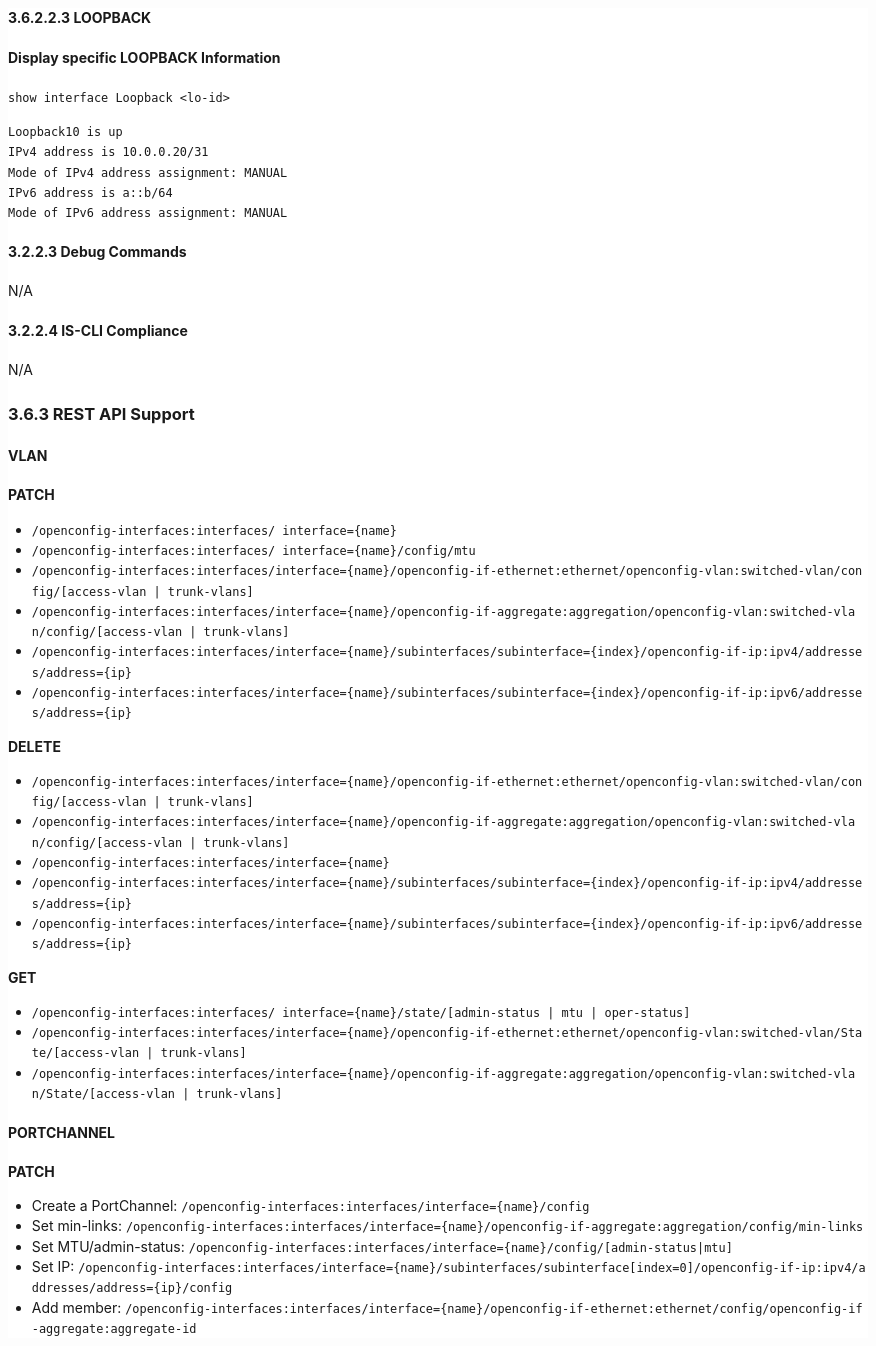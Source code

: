 #### 3.6.2.2.3 LOOPBACK
#### Display specific LOOPBACK Information
`show interface Loopback <lo-id>`
```sonic# show interface Vlan 10
Loopback10 is up
IPv4 address is 10.0.0.20/31
Mode of IPv4 address assignment: MANUAL
IPv6 address is a::b/64
Mode of IPv6 address assignment: MANUAL
```
#### 3.2.2.3 Debug Commands
N/A

#### 3.2.2.4 IS-CLI Compliance
N/A

### 3.6.3 REST API Support
#### VLAN
**PATCH**
- `/openconfig-interfaces:interfaces/ interface={name}`
- `/openconfig-interfaces:interfaces/ interface={name}/config/mtu`
- `/openconfig-interfaces:interfaces/interface={name}/openconfig-if-ethernet:ethernet/openconfig-vlan:switched-vlan/config/[access-vlan | trunk-vlans]`
- `/openconfig-interfaces:interfaces/interface={name}/openconfig-if-aggregate:aggregation/openconfig-vlan:switched-vlan/config/[access-vlan | trunk-vlans]`
- `/openconfig-interfaces:interfaces/interface={name}/subinterfaces/subinterface={index}/openconfig-if-ip:ipv4/addresses/address={ip}`
- `/openconfig-interfaces:interfaces/interface={name}/subinterfaces/subinterface={index}/openconfig-if-ip:ipv6/addresses/address={ip}`


**DELETE**
- `/openconfig-interfaces:interfaces/interface={name}/openconfig-if-ethernet:ethernet/openconfig-vlan:switched-vlan/config/[access-vlan | trunk-vlans]`
- `/openconfig-interfaces:interfaces/interface={name}/openconfig-if-aggregate:aggregation/openconfig-vlan:switched-vlan/config/[access-vlan | trunk-vlans]`
- `/openconfig-interfaces:interfaces/interface={name}`
- `/openconfig-interfaces:interfaces/interface={name}/subinterfaces/subinterface={index}/openconfig-if-ip:ipv4/addresses/address={ip}`
- `/openconfig-interfaces:interfaces/interface={name}/subinterfaces/subinterface={index}/openconfig-if-ip:ipv6/addresses/address={ip}`

**GET**
- `/openconfig-interfaces:interfaces/ interface={name}/state/[admin-status | mtu | oper-status]`
- `/openconfig-interfaces:interfaces/interface={name}/openconfig-if-ethernet:ethernet/openconfig-vlan:switched-vlan/State/[access-vlan | trunk-vlans]`
- `/openconfig-interfaces:interfaces/interface={name}/openconfig-if-aggregate:aggregation/openconfig-vlan:switched-vlan/State/[access-vlan | trunk-vlans]`

#### PORTCHANNEL
**PATCH**
- Create a PortChannel: `/openconfig-interfaces:interfaces/interface={name}/config`
- Set min-links: `/openconfig-interfaces:interfaces/interface={name}/openconfig-if-aggregate:aggregation/config/min-links`
- Set MTU/admin-status: `/openconfig-interfaces:interfaces/interface={name}/config/[admin-status|mtu]`
- Set IP: `/openconfig-interfaces:interfaces/interface={name}/subinterfaces/subinterface[index=0]/openconfig-if-ip:ipv4/addresses/address={ip}/config`
- Add member: `/openconfig-interfaces:interfaces/interface={name}/openconfig-if-ethernet:ethernet/config/openconfig-if-aggregate:aggregate-id`
